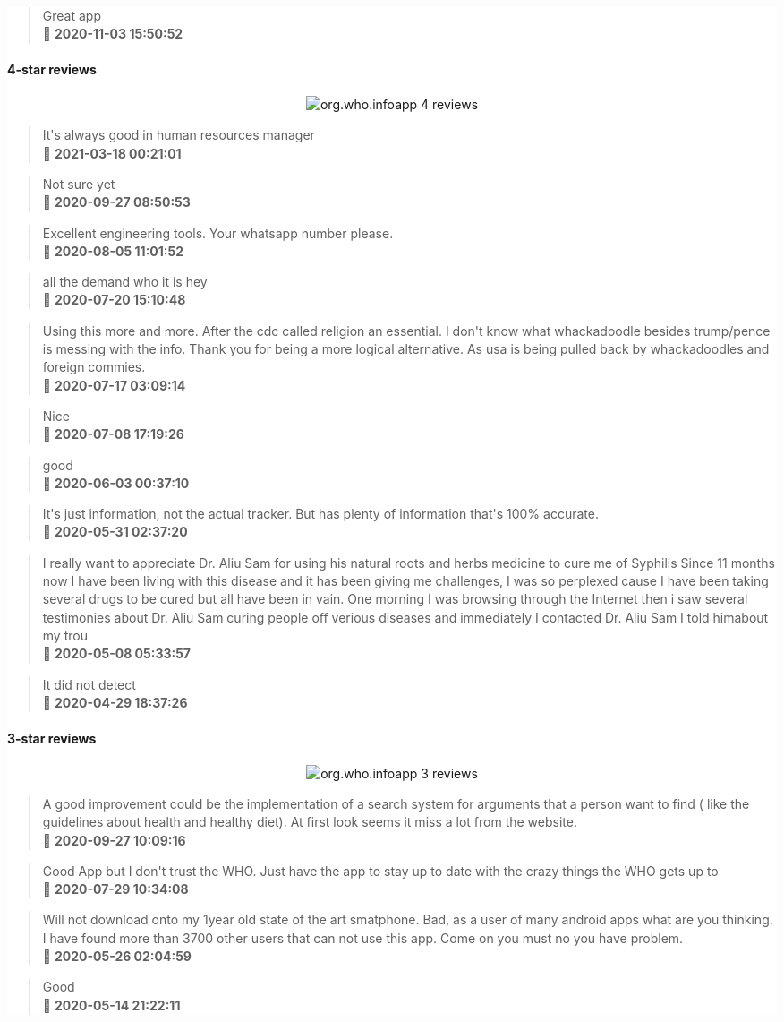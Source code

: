 > Great app<br> :date: __2020-11-03 15:50:52__



#### 4-star reviews

<p align="center">
<img src="resources/org.who.infoapp___4.1.0/4_star_reviews_wordcloud.png" alt="org.who.infoapp 4 reviews"/>
</p>

> It's always good in human resources manager<br> :date: __2021-03-18 00:21:01__

> Not sure yet<br> :date: __2020-09-27 08:50:53__

> Excellent engineering tools. Your whatsapp number please.<br> :date: __2020-08-05 11:01:52__

> all the demand who it is hey<br> :date: __2020-07-20 15:10:48__

> Using this more and more. After the cdc called religion an essential. I don't know what whackadoodle besides trump/pence is messing with the info. Thank you for being a more logical alternative. As usa is being pulled back by whackadoodles and foreign commies.<br> :date: __2020-07-17 03:09:14__

> Nice<br> :date: __2020-07-08 17:19:26__

> good<br> :date: __2020-06-03 00:37:10__

> It's just information, not the actual tracker. But has plenty of information that's 100% accurate.<br> :date: __2020-05-31 02:37:20__

> I really want to appreciate Dr. Aliu Sam for using his natural roots and herbs medicine to cure me of Syphilis Since 11 months now I have been living with this disease and it has been giving me challenges, I was so perplexed cause I have been taking several drugs to be cured but all have been in vain. One morning I was browsing through the Internet then i saw several testimonies about Dr. Aliu Sam curing people off verious diseases and immediately I contacted Dr. Aliu Sam I told himabout my trou<br> :date: __2020-05-08 05:33:57__

> It did not detect<br> :date: __2020-04-29 18:37:26__



#### 3-star reviews

<p align="center">
<img src="resources/org.who.infoapp___4.1.0/3_star_reviews_wordcloud.png" alt="org.who.infoapp 3 reviews"/>
</p>

> A good improvement could be the implementation of a search system for arguments that a person want to find ( like the guidelines about health and healthy diet). At first look seems it miss a lot from the website.<br> :date: __2020-09-27 10:09:16__

> Good App but I don't trust the WHO. Just have the app to stay up to date with the crazy things the WHO gets up to<br> :date: __2020-07-29 10:34:08__

> Will not download onto my 1year old state of the art smatphone. Bad, as a user of many android apps what are you thinking. I have found more than 3700 other users that can not use this app. Come on you must no you have problem.<br> :date: __2020-05-26 02:04:59__

> Good<br> :date: __2020-05-14 21:22:11__

